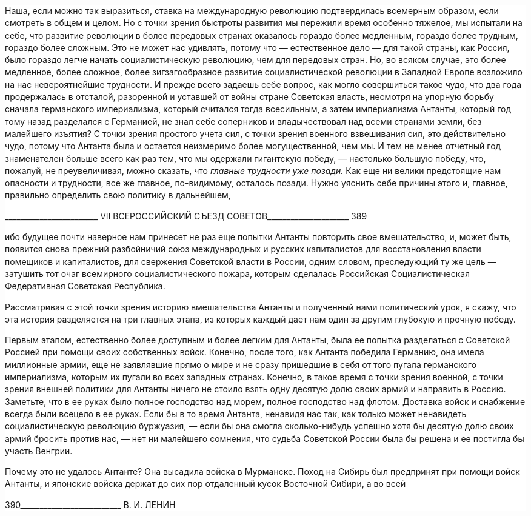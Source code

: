 Наша, если можно так выразиться, ставка на международную революцию подтвер­дилась всемерным образом, если смотреть в общем и целом. Но с точки зрения быстро­ты развития мы пережили время особенно тяжелое, мы испытали на себе, что развитие революции в более передовых странах оказалось гораздо более медленным, гораздо бо­лее трудным, гораздо более сложным. Это не может нас удивлять, потому что — есте­ственное дело — для такой страны, как Россия, было гораздо легче начать социалисти­ческую революцию, чем для передовых стран. Но, во всяком случае, это более медлен­ное, более сложное, более зигзагообразное развитие социалистической революции в Западной Европе возложило на нас невероятнейшие трудности. И прежде всего зада­ешь себе вопрос, как могло совершиться такое чудо, что два года продержалась в от­сталой, разоренной и уставшей от войны стране Советская власть, несмотря на упор­ную борьбу сначала германского империализма, который считался тогда всесильным, а затем империализма Антанты, который год тому назад разделался с Германией, не знал себе соперников и владычествовал над всеми странами земли, без малейшего изъятия? С точки зрения простого учета сил, с точки зрения военного взвешивания сил, это дей­ствительно чудо, потому что Антанта была и остается неизмеримо более могуществен­ной, чем мы. И тем не менее отчетный год знаменателен больше всего как раз тем, что мы одержали гигантскую победу, — настолько большую победу, что, пожалуй, не пре­увеличивая, можно сказать, что _главные трудности уже позади._ Как еще ни велики предстоящие нам опасности и трудности, все же главное, по-видимому, осталось поза­ди. Нужно уяснить себе причины этого и, главное, правильно определить свою полити­ку в дальнейшем,

  

________________________ VII ВСЕРОССИЙСКИЙ СЪЕЗД СОВЕТОВ_____________________ 389

ибо будущее почти наверное нам принесет не раз еще попытки Антанты повторить свое вмешательство, и, может быть, появится снова прежний разбойничий союз междуна­родных и русских капиталистов для восстановления власти помещиков и капиталистов, для свержения Советской власти в России, одним словом, преследующий ту же цель — затушить тот очаг всемирного социалистического пожара, которым сделалась Россий­ская Социалистическая Федеративная Советская Республика.

Рассматривая с этой точки зрения историю вмешательства Антанты и полученный нами политический урок, я скажу, что эта история разделяется на три главных этапа, из которых каждый дает нам один за другим глубокую и прочную победу.

Первым этапом, естественно более доступным и более легким для Антанты, была ее попытка разделаться с Советской Россией при помощи своих собственных войск. Ко­нечно, после того, как Антанта победила Германию, она имела миллионные армии, еще не заявлявшие прямо о мире и не сразу пришедшие в себя от того пугала германского империализма, которым их пугали во всех западных странах. Конечно, в такое время с точки зрения военной, с точки зрения внешней политики для Антанты ничего не стоило взять одну десятую долю своих армий и направить в Россию. Заметьте, что в ее руках было полное господство над морем, полное господство над флотом. Доставка войск и снабжение всегда были всецело в ее руках. Если бы в то время Антанта, ненавидя нас так, как только может ненавидеть социалистическую революцию буржуазия, — если бы она смогла сколько-нибудь успешно хотя бы десятую долю своих армий бросить против нас, — нет ни малейшего сомнения, что судьба Советской России была бы ре­шена и ее постигла бы участь Венгрии.

Почему это не удалось Антанте? Она высадила войска в Мурманске. Поход на Си­бирь был предпринят при помощи войск Антанты, и японские войска держат до сих пор отдаленный кусок Восточной Сибири, а во всей

  

390__________________________ В. И. ЛЕНИН
